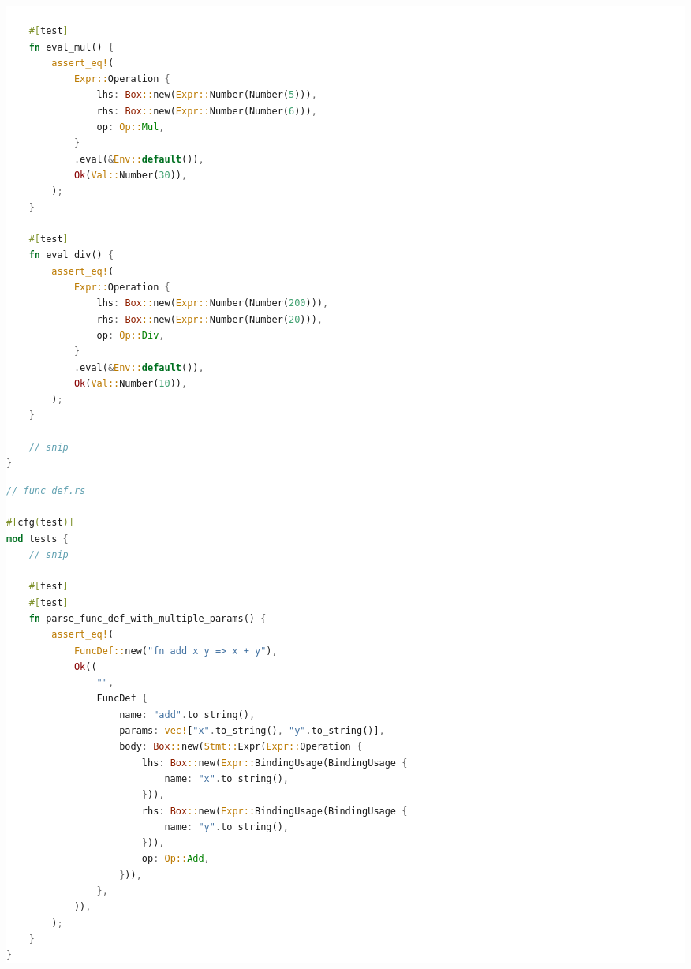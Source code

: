 ```rust

    #[test]
    fn eval_mul() {
        assert_eq!(
            Expr::Operation {
                lhs: Box::new(Expr::Number(Number(5))),
                rhs: Box::new(Expr::Number(Number(6))),
                op: Op::Mul,
            }
            .eval(&Env::default()),
            Ok(Val::Number(30)),
        );
    }

    #[test]
    fn eval_div() {
        assert_eq!(
            Expr::Operation {
                lhs: Box::new(Expr::Number(Number(200))),
                rhs: Box::new(Expr::Number(Number(20))),
                op: Op::Div,
            }
            .eval(&Env::default()),
            Ok(Val::Number(10)),
        );
    }

    // snip
}
```

```rust
// func_def.rs

#[cfg(test)]
mod tests {
    // snip

    #[test]
    #[test]
    fn parse_func_def_with_multiple_params() {
        assert_eq!(
            FuncDef::new("fn add x y => x + y"),
            Ok((
                "",
                FuncDef {
                    name: "add".to_string(),
                    params: vec!["x".to_string(), "y".to_string()],
                    body: Box::new(Stmt::Expr(Expr::Operation {
                        lhs: Box::new(Expr::BindingUsage(BindingUsage {
                            name: "x".to_string(),
                        })),
                        rhs: Box::new(Expr::BindingUsage(BindingUsage {
                            name: "y".to_string(),
                        })),
                        op: Op::Add,
                    })),
                },
            )),
        );
    }
}
```


[^1]: The syntax highlighting has gone away because this isn’t Rust anymore, and my website doesn’t have Eldiro syntax highlighting.
[^2]: I spent almost an hour trying to refactor this logic out so that it can be reused in an attempt to use the first approach without copy-pasting. My first try at this used a macro, but the macro took up more code than copy-pasting the code. The same thing happened when I tried using a generic function instead.
[^3]: Famous last words.